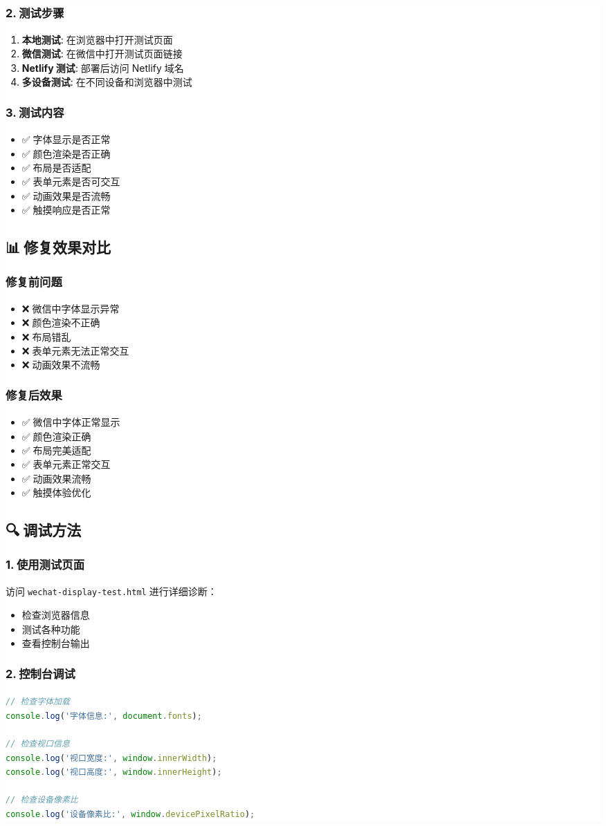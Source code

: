 ### 2. 测试步骤

1. **本地测试**: 在浏览器中打开测试页面
2. **微信测试**: 在微信中打开测试页面链接
3. **Netlify 测试**: 部署后访问 Netlify 域名
4. **多设备测试**: 在不同设备和浏览器中测试

### 3. 测试内容

- ✅ 字体显示是否正常
- ✅ 颜色渲染是否正确
- ✅ 布局是否适配
- ✅ 表单元素是否可交互
- ✅ 动画效果是否流畅
- ✅ 触摸响应是否正常

## 📊 修复效果对比

### 修复前问题
- ❌ 微信中字体显示异常
- ❌ 颜色渲染不正确
- ❌ 布局错乱
- ❌ 表单元素无法正常交互
- ❌ 动画效果不流畅

### 修复后效果
- ✅ 微信中字体正常显示
- ✅ 颜色渲染正确
- ✅ 布局完美适配
- ✅ 表单元素正常交互
- ✅ 动画效果流畅
- ✅ 触摸体验优化

## 🔍 调试方法

### 1. 使用测试页面
访问 `wechat-display-test.html` 进行详细诊断：
- 检查浏览器信息
- 测试各种功能
- 查看控制台输出

### 2. 控制台调试
```javascript
// 检查字体加载
console.log('字体信息:', document.fonts);

// 检查视口信息
console.log('视口宽度:', window.innerWidth);
console.log('视口高度:', window.innerHeight);

// 检查设备像素比
console.log('设备像素比:', window.devicePixelRatio);
```
